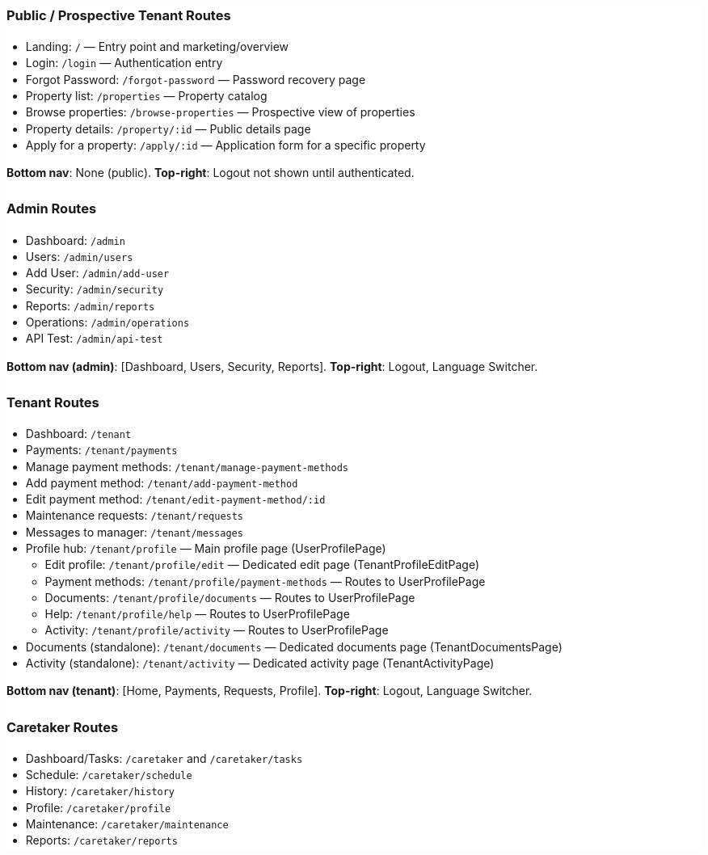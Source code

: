 ### Public / Prospective Tenant Routes
- Landing: `/` — Entry point and marketing/overview
- Login: `/login` — Authentication entry
- Forgot Password: `/forgot-password` — Password recovery page
- Property list: `/properties` — Property catalog
- Browse properties: `/browse-properties` — Prospective view of properties
- Property details: `/property/:id` — Public details page
- Apply for a property: `/apply/:id` — Application form for a specific property

**Bottom nav**: None (public). **Top-right**: Logout not shown until authenticated.

### Admin Routes
- Dashboard: `/admin`
- Users: `/admin/users`
- Add User: `/admin/add-user`
- Security: `/admin/security`
- Reports: `/admin/reports`
- Operations: `/admin/operations`
- API Test: `/admin/api-test`

**Bottom nav (admin)**: [Dashboard, Users, Security, Reports]. **Top-right**: Logout, Language Switcher.

### Tenant Routes
- Dashboard: `/tenant`
- Payments: `/tenant/payments`
- Manage payment methods: `/tenant/manage-payment-methods`
- Add payment method: `/tenant/add-payment-method`
- Edit payment method: `/tenant/edit-payment-method/:id`
- Maintenance requests: `/tenant/requests`
- Messages to manager: `/tenant/messages`
- Profile hub: `/tenant/profile` — Main profile page (UserProfilePage)
  - Edit profile: `/tenant/profile/edit` — Dedicated edit page (TenantProfileEditPage)
  - Payment methods: `/tenant/profile/payment-methods` — Routes to UserProfilePage
  - Documents: `/tenant/profile/documents` — Routes to UserProfilePage
  - Help: `/tenant/profile/help` — Routes to UserProfilePage
  - Activity: `/tenant/profile/activity` — Routes to UserProfilePage
- Documents (standalone): `/tenant/documents` — Dedicated documents page (TenantDocumentsPage)
- Activity (standalone): `/tenant/activity` — Dedicated activity page (TenantActivityPage)

**Bottom nav (tenant)**: [Home, Payments, Requests, Profile]. **Top-right**: Logout, Language Switcher.

### Caretaker Routes
- Dashboard/Tasks: `/caretaker` and `/caretaker/tasks`
- Schedule: `/caretaker/schedule`
- History: `/caretaker/history`
- Profile: `/caretaker/profile`
- Maintenance: `/caretaker/maintenance`
- Reports: `/caretaker/reports`
